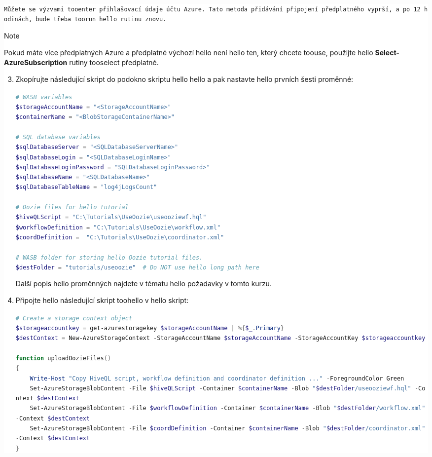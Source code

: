     Můžete se výzvami tooenter přihlašovací údaje účtu Azure. Tato metoda přidávání připojení předplatného vyprší, a po 12 hodinách, bude třeba toorun hello rutinu znovu.

   > [!NOTE]
   > Pokud máte více předplatných Azure a předplatné výchozí hello není hello ten, který chcete toouse, použijte hello <strong>Select-AzureSubscription</strong> rutiny tooselect předplatné.

3. Zkopírujte následující skript do podokno skriptu hello hello a pak nastavte hello prvních šesti proměnné:

    ```powershell
    # WASB variables
    $storageAccountName = "<StorageAccountName>"
    $containerName = "<BlobStorageContainerName>"

    # SQL database variables
    $sqlDatabaseServer = "<SQLDatabaseServerName>"
    $sqlDatabaseLogin = "<SQLDatabaseLoginName>"
    $sqlDatabaseLoginPassword = "SQLDatabaseLoginPassword>"
    $sqlDatabaseName = "<SQLDatabaseName>"
    $sqlDatabaseTableName = "log4jLogsCount"

    # Oozie files for hello tutorial
    $hiveQLScript = "C:\Tutorials\UseOozie\useooziewf.hql"
    $workflowDefinition = "C:\Tutorials\UseOozie\workflow.xml"
    $coordDefinition =  "C:\Tutorials\UseOozie\coordinator.xml"

    # WASB folder for storing hello Oozie tutorial files.
    $destFolder = "tutorials/useoozie"  # Do NOT use hello long path here
    ```

    Další popis hello proměnných najdete v tématu hello [požadavky](#prerequisites) v tomto kurzu.

4. Připojte hello následující skript toohello v hello skript:

    ```powershell
    # Create a storage context object
    $storageaccountkey = get-azurestoragekey $storageAccountName | %{$_.Primary}
    $destContext = New-AzureStorageContext -StorageAccountName $storageAccountName -StorageAccountKey $storageaccountkey

    function uploadOozieFiles()
    {
        Write-Host "Copy HiveQL script, workflow definition and coordinator definition ..." -ForegroundColor Green
        Set-AzureStorageBlobContent -File $hiveQLScript -Container $containerName -Blob "$destFolder/useooziewf.hql" -Context $destContext
        Set-AzureStorageBlobContent -File $workflowDefinition -Container $containerName -Blob "$destFolder/workflow.xml" -Context $destContext
        Set-AzureStorageBlobContent -File $coordDefinition -Container $containerName -Blob "$destFolder/coordinator.xml" -Context $destContext
    }


[hdinsight-cmdlets-download]: http://go.microsoft.com/fwlink/?LinkID=325563
[hdinsight-versions]:  hdinsight-component-versioning.md
[hdinsight-storage]: hdinsight-hadoop-use-blob-storage.md
[hdinsight-get-started]: hdinsight-hadoop-linux-tutorial-get-started.md
[hdinsight-admin-portal]: hdinsight-administer-use-management-portal.md
[hdinsight-use-sqoop]: hdinsight-use-sqoop.md
[hdinsight-provision]: hdinsight-hadoop-provision-linux-clusters.md
[hdinsight-admin-powershell]: hdinsight-administer-use-powershell.md
[hdinsight-upload-data]: hdinsight-upload-data.md
[hdinsight-use-hive]: hdinsight-use-hive.md
[hdinsight-use-pig]: hdinsight-use-pig.md
[hdinsight-storage]: hdinsight-hadoop-use-blob-storage.md
[hdinsight-develop-java-mapreduce]: hdinsight-develop-deploy-java-mapreduce-linux.md
[hdinsight-use-oozie]: hdinsight-use-oozie.md
[sqldatabase-get-started]: ../sql-database/sql-database-get-started.md
[azure-management-portal]: https://portal.azure.com/
[apache-hadoop]: http://hadoop.apache.org/
[apache-oozie-400]: http://oozie.apache.org/docs/4.0.0/
[apache-oozie-332]: http://oozie.apache.org/docs/3.3.2/
[powershell-download]: http://azure.microsoft.com/downloads/
[powershell-about-profiles]: http://go.microsoft.com/fwlink/?LinkID=113729
[powershell-install-configure]: /powershell/azureps-cmdlets-docs
[powershell-start]: http://technet.microsoft.com/library/hh847889.aspx
[powershell-script]: http://technet.microsoft.com/library/ee176949.aspx
[cindygross-hive-tables]: http://blogs.msdn.com/b/cindygross/archive/2013/02/06/hdinsight-hive-internal-and-external-tables-intro.aspx
[img-workflow-diagram]: ./media/hdinsight-use-oozie-coordinator-time/HDI.UseOozie.Workflow.Diagram.png
[img-preparation-output]: ./media/hdinsight-use-oozie-coordinator-time/HDI.UseOozie.Preparation.Output1.png
[img-runworkflow-output]: ./media/hdinsight-use-oozie-coordinator-time/HDI.UseOozie.RunCoord.Output.png
[technetwiki-hive-error]: http://social.technet.microsoft.com/wiki/contents/articles/23047.hdinsight-hive-error-unable-to-rename.aspx